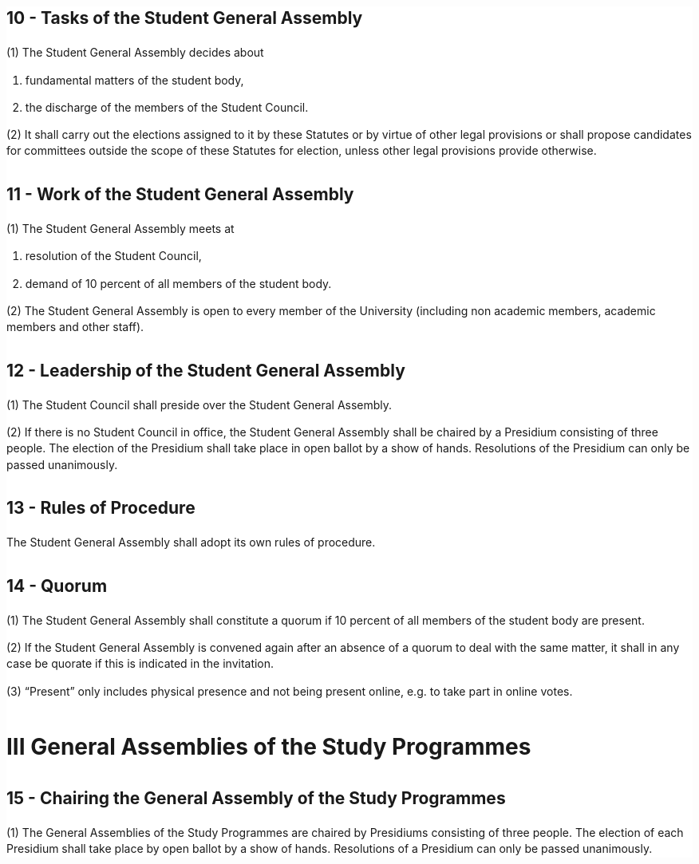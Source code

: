 ## 10 - Tasks of the Student General Assembly

(1) The Student General Assembly decides about

1. fundamental matters of the student body,

2. the discharge of the members of the Student Council.

(2) It shall carry out the elections assigned to it by these Statutes or by virtue of other legal provisions or shall propose candidates for committees outside the scope of these Statutes for election, unless other legal provisions provide otherwise.

## 11 - Work of the Student General Assembly

(1) The Student General Assembly meets at

1. resolution of the Student Council,

2. demand of 10 percent of all members of the student body.

(2) The Student General Assembly is open to every member of the University (including non academic members, academic members and other staff).

## 12 - Leadership of the Student General Assembly

(1) The Student Council shall preside over the Student General Assembly.

(2) If there is no Student Council in office, the Student General Assembly shall be chaired by a Presidium consisting of three people. The election of the Presidium shall take place in open ballot by a show of hands. Resolutions of the Presidium can only be passed unanimously.

## 13 - Rules of Procedure

The Student General Assembly shall adopt its own rules of procedure.

## 14 - Quorum

(1) The Student General Assembly shall constitute a quorum if 10 percent of all members of the student body are present.

(2) If the Student General Assembly is convened again after an absence of a quorum to deal with the same matter, it shall in any case be quorate if this is indicated in the invitation.

(3) “Present” only includes physical presence and not being present online, e.g. to take part in online votes.

# III General Assemblies of the Study Programmes

## 15 - Chairing the General Assembly of the Study Programmes

(1) The General Assemblies of the Study Programmes are chaired by Presidiums consisting of three people. The election of each Presidium shall take place by open ballot by a show of hands. Resolutions of a Presidium can only be passed unanimously.
